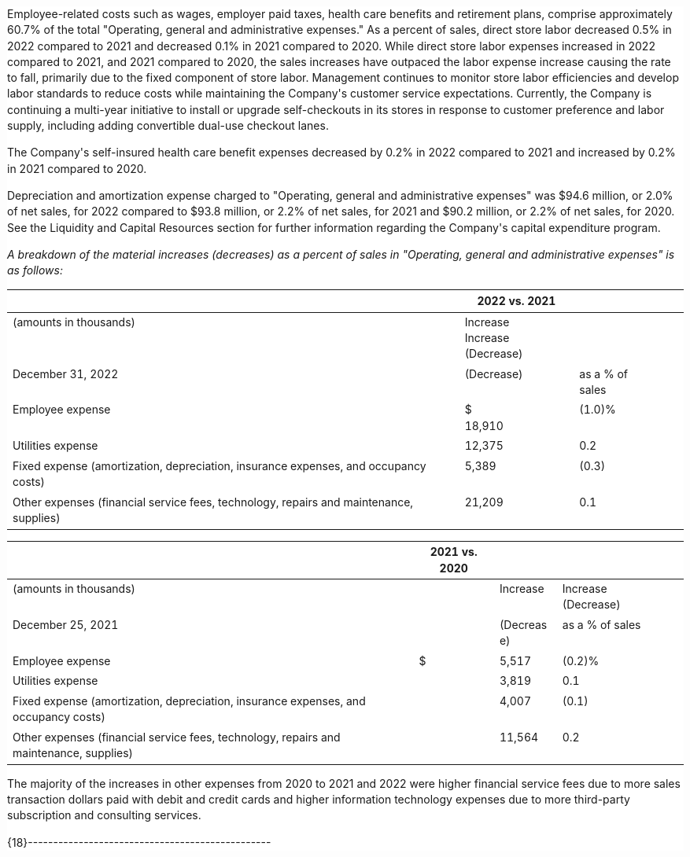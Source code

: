 Employee-related costs such as wages, employer paid taxes, health care benefits and retirement plans, comprise approximately 60.7% of the total "Operating, general and administrative expenses." As a percent of sales, direct store labor decreased 0.5% in 2022 compared to 2021 and decreased 0.1% in 2021 compared to 2020. While direct store labor expenses increased in 2022 compared to 2021, and 2021 compared to 2020, the sales increases have outpaced the labor expense increase causing the rate to fall, primarily due to the fixed component of store labor. Management continues to monitor store labor efficiencies and develop labor standards to reduce costs while maintaining the Company's customer service expectations. Currently, the Company is continuing a multi-year initiative to install or upgrade self-checkouts in its stores in response to customer preference and labor supply, including adding convertible dual-use checkout lanes.

The Company's self-insured health care benefit expenses decreased by 0.2% in 2022 compared to 2021 and increased by 0.2% in 2021 compared to 2020.

Depreciation and amortization expense charged to "Operating, general and administrative expenses" was \$94.6 million, or 2.0% of net sales, for 2022 compared to \$93.8 million, or 2.2% of net sales, for 2021 and \$90.2 million, or 2.2% of net sales, for 2020. See the Liquidity and Capital Resources section for further information regarding the Company's capital expenditure program.

*A breakdown of the material increases (decreases) as a percent of sales in "Operating, general and administrative expenses" is as follows:* 

|                                                                                        | 2022 vs. 2021                   |                 |  |  |
|----------------------------------------------------------------------------------------|---------------------------------|-----------------|--|--|
| (amounts in thousands)                                                                 | Increase<br>Increase (Decrease) |                 |  |  |
| December 31, 2022                                                                      | (Decrease)                      | as a % of sales |  |  |
| Employee expense                                                                       | \$<br>18,910                    | (1.0)%          |  |  |
| Utilities expense                                                                      | 12,375                          | 0.2             |  |  |
| Fixed expense (amortization, depreciation, insurance expenses, and occupancy costs)    | 5,389                           | (0.3)           |  |  |
| Other expenses (financial service fees, technology, repairs and maintenance, supplies) | 21,209                          | 0.1             |  |  |

|                                                                                        | 2021 vs. 2020 |            |                     |  |  |
|----------------------------------------------------------------------------------------|---------------|------------|---------------------|--|--|
| (amounts in thousands)                                                                 |               | Increase   | Increase (Decrease) |  |  |
| December 25, 2021                                                                      |               | (Decrease) | as a % of sales     |  |  |
| Employee expense                                                                       | \$            | 5,517      | (0.2)%              |  |  |
| Utilities expense                                                                      |               | 3,819      | 0.1                 |  |  |
| Fixed expense (amortization, depreciation, insurance expenses, and occupancy costs)    |               | 4,007      | (0.1)               |  |  |
| Other expenses (financial service fees, technology, repairs and maintenance, supplies) |               | 11,564     | 0.2                 |  |  |

The majority of the increases in other expenses from 2020 to 2021 and 2022 were higher financial service fees due to more sales transaction dollars paid with debit and credit cards and higher information technology expenses due to more third-party subscription and consulting services.

{18}------------------------------------------------
